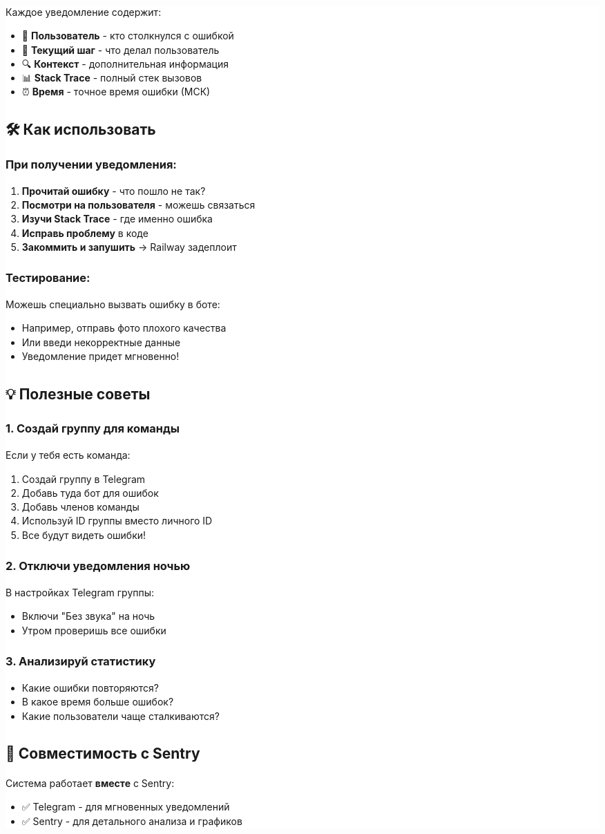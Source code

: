 Каждое уведомление содержит:

- 👤 **Пользователь** - кто столкнулся с ошибкой
- 📍 **Текущий шаг** - что делал пользователь
- 🔍 **Контекст** - дополнительная информация
- 📊 **Stack Trace** - полный стек вызовов
- ⏰ **Время** - точное время ошибки (МСК)

## 🛠 Как использовать

### При получении уведомления:

1. **Прочитай ошибку** - что пошло не так?
2. **Посмотри на пользователя** - можешь связаться
3. **Изучи Stack Trace** - где именно ошибка
4. **Исправь проблему** в коде
5. **Закоммить и запушить** → Railway задеплоит

### Тестирование:

Можешь специально вызвать ошибку в боте:
- Например, отправь фото плохого качества
- Или введи некорректные данные
- Уведомление придет мгновенно!

## 💡 Полезные советы

### 1. Создай группу для команды
Если у тебя есть команда:
1. Создай группу в Telegram
2. Добавь туда бот для ошибок
3. Добавь членов команды
4. Используй ID группы вместо личного ID
5. Все будут видеть ошибки!

### 2. Отключи уведомления ночью
В настройках Telegram группы:
- Включи "Без звука" на ночь
- Утром проверишь все ошибки

### 3. Анализируй статистику
- Какие ошибки повторяются?
- В какое время больше ошибок?
- Какие пользователи чаще сталкиваются?

## 🔄 Совместимость с Sentry

Система работает **вместе** с Sentry:
- ✅ Telegram - для мгновенных уведомлений
- ✅ Sentry - для детального анализа и графиков
